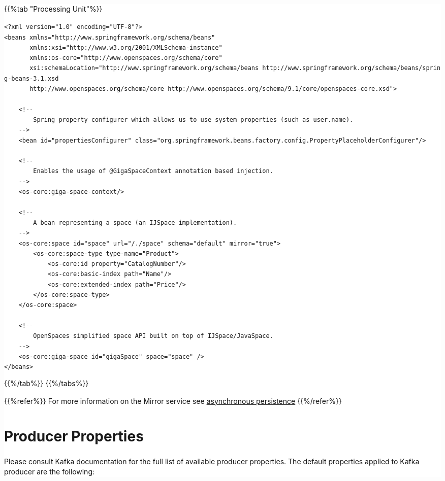 {{%tab "Processing Unit"%}}
```
<?xml version="1.0" encoding="UTF-8"?>
<beans xmlns="http://www.springframework.org/schema/beans"
       xmlns:xsi="http://www.w3.org/2001/XMLSchema-instance"
       xmlns:os-core="http://www.openspaces.org/schema/core"
       xsi:schemaLocation="http://www.springframework.org/schema/beans http://www.springframework.org/schema/beans/spring-beans-3.1.xsd
       http://www.openspaces.org/schema/core http://www.openspaces.org/schema/9.1/core/openspaces-core.xsd">

    <!--
        Spring property configurer which allows us to use system properties (such as user.name).
    -->
    <bean id="propertiesConfigurer" class="org.springframework.beans.factory.config.PropertyPlaceholderConfigurer"/>

    <!--
        Enables the usage of @GigaSpaceContext annotation based injection.
    -->
    <os-core:giga-space-context/>

    <!--
        A bean representing a space (an IJSpace implementation).
    -->
    <os-core:space id="space" url="/./space" schema="default" mirror="true">
        <os-core:space-type type-name="Product">
            <os-core:id property="CatalogNumber"/>
            <os-core:basic-index path="Name"/>
            <os-core:extended-index path="Price"/>
        </os-core:space-type>
    </os-core:space>

    <!--
        OpenSpaces simplified space API built on top of IJSpace/JavaSpace.
    -->
    <os-core:giga-space id="gigaSpace" space="space" />
</beans>
```
{{%/tab%}}
{{%/tabs%}}


{{%refer%}}
For more information on the Mirror service see [asynchronous persistence]({{%latestjavaurl%}}/asynchronous-persistency-with-the-mirror.html)
{{%/refer%}}


# Producer Properties

Please consult Kafka documentation for the full list of available producer properties.
The default properties applied to Kafka producer are the following:
